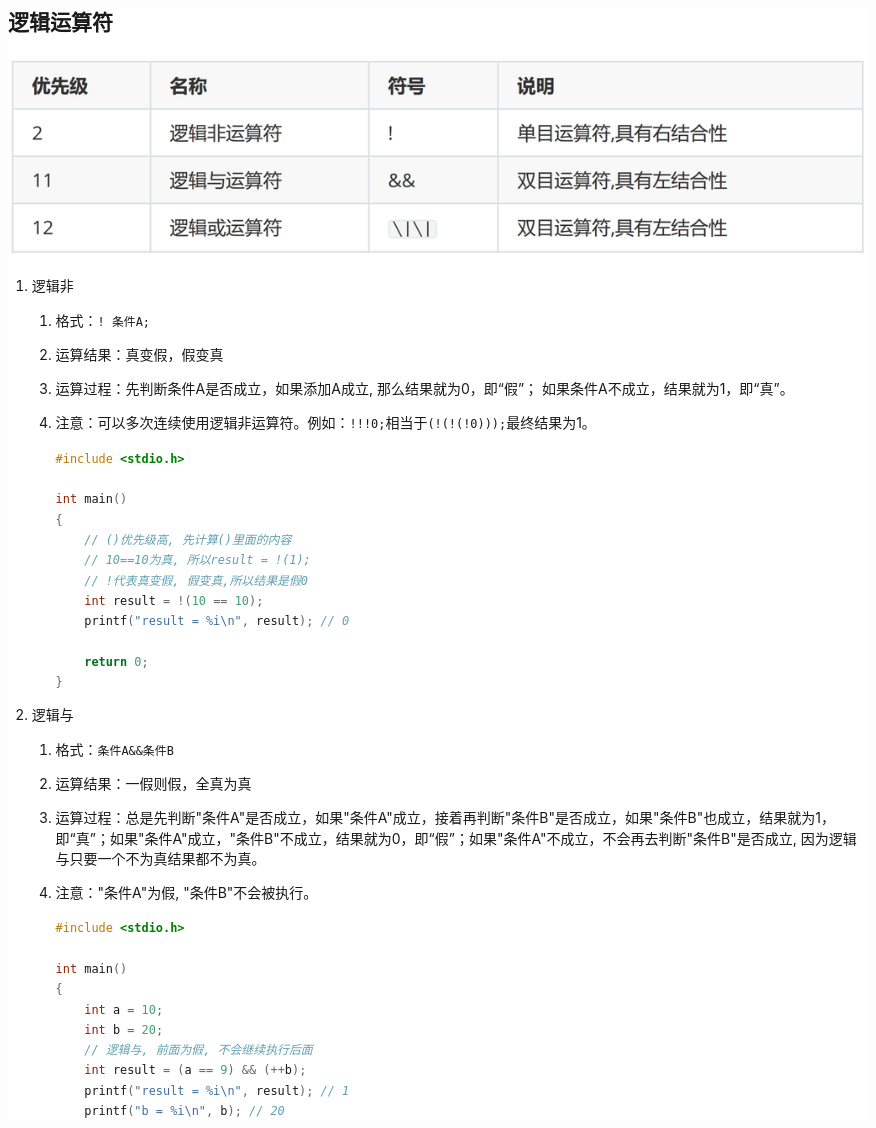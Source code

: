 ## 逻辑运算符

![](/图片/逻辑运算符.png)

1. 逻辑非
   
   1. 格式：`! 条件A;`
   
   2. 运算结果：真变假，假变真
   
   3. 运算过程：先判断条件A是否成立，如果添加A成立, 那么结果就为0，即“假”；
      如果条件A不成立，结果就为1，即“真”。
   
   4. 注意：可以多次连续使用逻辑非运算符。例如：`!!!0;`相当于`(!(!(!0)));`最终结果为1。
      
      ```c
      #include <stdio.h>
      
      int main()
      {                                    
          // ()优先级高, 先计算()里面的内容
          // 10==10为真, 所以result = !(1);
          // !代表真变假, 假变真,所以结果是假0
          int result = !(10 == 10);
          printf("result = %i\n", result); // 0
      
          return 0;
      }
      ```

2. 逻辑与
   
   1. 格式：`条件A&&条件B`
   
   2. 运算结果：一假则假，全真为真
   
   3. 运算过程：总是先判断"条件A"是否成立，如果"条件A"成立，接着再判断"条件B"是否成立，如果"条件B"也成立，结果就为1，即“真”；如果"条件A"成立，"条件B"不成立，结果就为0，即“假”；如果"条件A"不成立，不会再去判断"条件B"是否成立, 因为逻辑与只要一个不为真结果都不为真。
   
   4. 注意："条件A"为假, "条件B"不会被执行。
      
      ```c
      #include <stdio.h>
      
      int main()
      {
          int a = 10;
          int b = 20;
          // 逻辑与, 前面为假, 不会继续执行后面    
          int result = (a == 9) && (++b);
          printf("result = %i\n", result); // 1    
          printf("b = %i\n", b); // 20
      